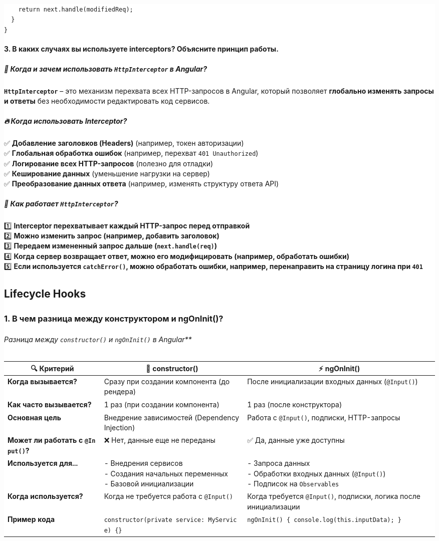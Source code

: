 ```TS
    return next.handle(modifiedReq);
  }
}
```



#### 3. В каких случаях вы используете interceptors? Объясните принцип работы.

##### 🔹 Когда и зачем использовать `HttpInterceptor` в Angular?

**`HttpInterceptor`** – это механизм перехвата всех HTTP-запросов в Angular, который позволяет **глобально изменять запросы и ответы** без необходимости редактировать код сервисов.

##### 🔥 Когда использовать Interceptor?

✅ **Добавление заголовков (Headers)** (например, токен авторизации)  
✅ **Глобальная обработка ошибок** (например, перехват `401 Unauthorized`)  
✅ **Логирование всех HTTP-запросов** (полезно для отладки)  
✅ **Кеширование данных** (уменьшение нагрузки на сервер)  
✅ **Преобразование данных ответа** (например, изменять структуру ответа API)

##### 🔹 Как работает `HttpInterceptor`?

1️⃣ **Interceptor перехватывает каждый HTTP-запрос перед отправкой**  
2️⃣ **Можно изменить запрос (например, добавить заголовок)**  
3️⃣ **Передаем измененный запрос дальше (`next.handle(req)`)**  
4️⃣ **Когда сервер возвращает ответ, можно его модифицировать (например, обработать ошибки)**  
5️⃣ **Если используется `catchError()`, можно обработать ошибки, например, перенаправить на страницу логина при `401`**


## Lifecycle Hooks

### 1. В чем разница между конструктором и ngOnInit()? 
###### Разница между `constructor()` и `ngOnInit()` в Angular**

|🔍 **Критерий**|🚀 **constructor()**|⚡ **ngOnInit()**|
|---|---|---|
|**Когда вызывается?**|Сразу при создании компонента (до рендера)|После инициализации входных данных (`@Input()`)|
|**Как часто вызывается?**|1 раз (при создании компонента)|1 раз (после конструктора)|
|**Основная цель**|Внедрение зависимостей (Dependency Injection)|Работа с `@Input()`, подписки, HTTP-запросы|
|**Может ли работать с `@Input()`?**|❌ Нет, данные еще не переданы|✅ Да, данные уже доступны|
|**Используется для...**|- Внедрения сервисов  <br>- Создания начальных переменных  <br>- Базовой инициализации|- Запроса данных  <br>- Обработки входных данных (`@Input()`)  <br>- Подписок на `Observables`|
|**Когда используется?**|Когда не требуется работа с `@Input()`|Когда требуется `@Input()`, подписки, логика после инициализации|
|**Пример кода**|`constructor(private service: MyService) {}`|`ngOnInit() { console.log(this.inputData); }`|
